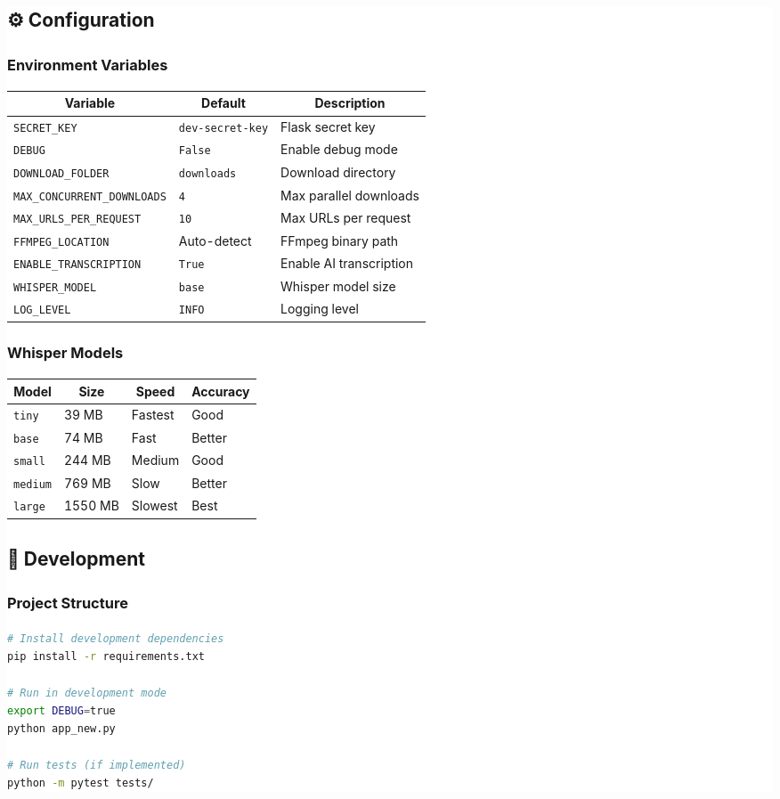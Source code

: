 ## ⚙️ Configuration

### Environment Variables

| Variable | Default | Description |
|----------|---------|-------------|
| `SECRET_KEY` | `dev-secret-key` | Flask secret key |
| `DEBUG` | `False` | Enable debug mode |
| `DOWNLOAD_FOLDER` | `downloads` | Download directory |
| `MAX_CONCURRENT_DOWNLOADS` | `4` | Max parallel downloads |
| `MAX_URLS_PER_REQUEST` | `10` | Max URLs per request |
| `FFMPEG_LOCATION` | Auto-detect | FFmpeg binary path |
| `ENABLE_TRANSCRIPTION` | `True` | Enable AI transcription |
| `WHISPER_MODEL` | `base` | Whisper model size |
| `LOG_LEVEL` | `INFO` | Logging level |

### Whisper Models

| Model | Size | Speed | Accuracy |
|-------|------|-------|----------|
| `tiny` | 39 MB | Fastest | Good |
| `base` | 74 MB | Fast | Better |
| `small` | 244 MB | Medium | Good |
| `medium` | 769 MB | Slow | Better |
| `large` | 1550 MB | Slowest | Best |

## 🔧 Development

### Project Structure
```bash
# Install development dependencies
pip install -r requirements.txt

# Run in development mode
export DEBUG=true
python app_new.py

# Run tests (if implemented)
python -m pytest tests/
```
